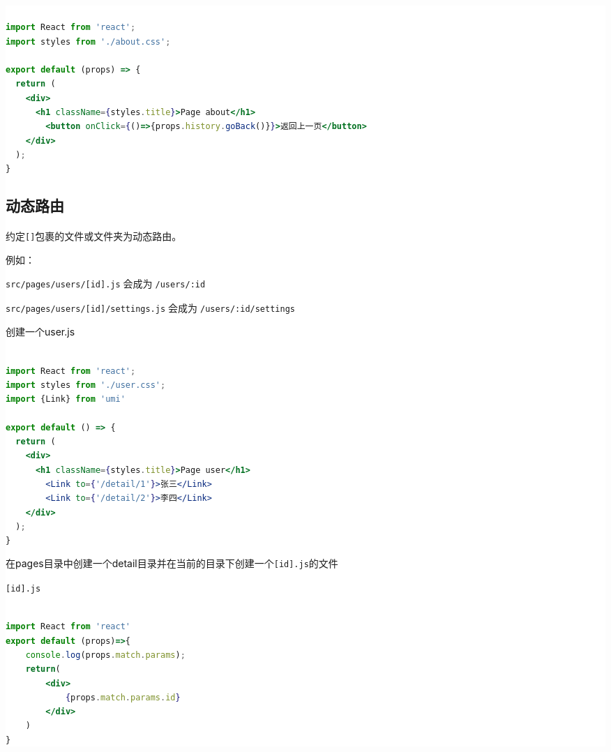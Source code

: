 ```jsx
```

```jsx

import React from 'react';
import styles from './about.css';

export default (props) => {
  return (
    <div>
      <h1 className={styles.title}>Page about</h1>
        <button onClick={()=>{props.history.goBack()}}>返回上一页</button>
    </div>
  );
}

```

## 动态路由

约定`[]`包裹的文件或文件夹为动态路由。

例如：

`src/pages/users/[id].js` 会成为 `/users/:id`

`src/pages/users/[id]/settings.js` 会成为 `/users/:id/settings`

创建一个user.js
```jsx

import React from 'react';
import styles from './user.css';
import {Link} from 'umi'

export default () => {
  return (
    <div>
      <h1 className={styles.title}>Page user</h1>
        <Link to={'/detail/1'}>张三</Link>
        <Link to={'/detail/2'}>李四</Link>
    </div>
  );
}

```

在pages目录中创建一个detail目录并在当前的目录下创建一个`[id].js`的文件

`[id].js`

```jsx

import React from 'react'
export default (props)=>{
    console.log(props.match.params);
    return(
        <div>
            {props.match.params.id}
        </div>
    )
}

```
